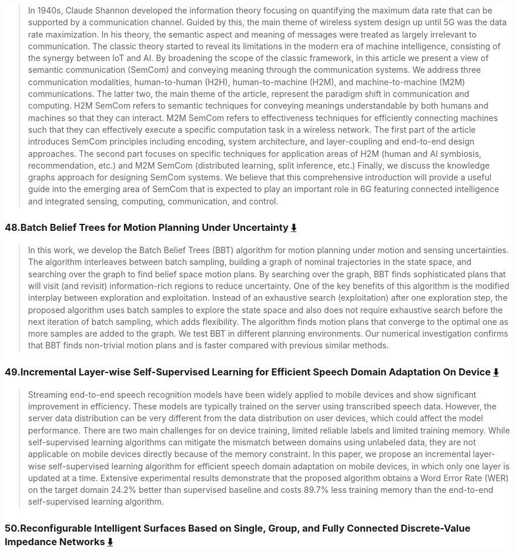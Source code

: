 >  In 1940s, Claude Shannon developed the information theory focusing on quantifying the maximum data rate that can be supported by a communication channel. Guided by this, the main theme of wireless system design up until 5G was the data rate maximization. In his theory, the semantic aspect and meaning of messages were treated as largely irrelevant to communication. The classic theory started to reveal its limitations in the modern era of machine intelligence, consisting of the synergy between IoT and AI. By broadening the scope of the classic framework, in this article we present a view of semantic communication (SemCom) and conveying meaning through the communication systems. We address three communication modalities, human-to-human (H2H), human-to-machine (H2M), and machine-to-machine (M2M) communications. The latter two, the main theme of the article, represent the paradigm shift in communication and computing. H2M SemCom refers to semantic techniques for conveying meanings understandable by both humans and machines so that they can interact. M2M SemCom refers to effectiveness techniques for efficiently connecting machines such that they can effectively execute a specific computation task in a wireless network. The first part of the article introduces SemCom principles including encoding, system architecture, and layer-coupling and end-to-end design approaches. The second part focuses on specific techniques for application areas of H2M (human and AI symbiosis, recommendation, etc.) and M2M SemCom (distributed learning, split inference, etc.) Finally, we discuss the knowledge graphs approach for designing SemCom systems. We believe that this comprehensive introduction will provide a useful guide into the emerging area of SemCom that is expected to play an important role in 6G featuring connected intelligence and integrated sensing, computing, communication, and control.      
### 48.Batch Belief Trees for Motion Planning Under Uncertainty  [ :arrow_down: ](https://arxiv.org/pdf/2110.00173.pdf)
>  In this work, we develop the Batch Belief Trees (BBT) algorithm for motion planning under motion and sensing uncertainties. The algorithm interleaves between batch sampling, building a graph of nominal trajectories in the state space, and searching over the graph to find belief space motion plans. By searching over the graph, BBT finds sophisticated plans that will visit (and revisit) information-rich regions to reduce uncertainty. One of the key benefits of this algorithm is the modified interplay between exploration and exploitation. Instead of an exhaustive search (exploitation) after one exploration step, the proposed algorithm uses batch samples to explore the state space and also does not require exhaustive search before the next iteration of batch sampling, which adds flexibility. The algorithm finds motion plans that converge to the optimal one as more samples are added to the graph. We test BBT in different planning environments. Our numerical investigation confirms that BBT finds non-trivial motion plans and is faster compared with previous similar methods.      
### 49.Incremental Layer-wise Self-Supervised Learning for Efficient Speech Domain Adaptation On Device  [ :arrow_down: ](https://arxiv.org/pdf/2110.00155.pdf)
>  Streaming end-to-end speech recognition models have been widely applied to mobile devices and show significant improvement in efficiency. These models are typically trained on the server using transcribed speech data. However, the server data distribution can be very different from the data distribution on user devices, which could affect the model performance. There are two main challenges for on device training, limited reliable labels and limited training memory. While self-supervised learning algorithms can mitigate the mismatch between domains using unlabeled data, they are not applicable on mobile devices directly because of the memory constraint. In this paper, we propose an incremental layer-wise self-supervised learning algorithm for efficient speech domain adaptation on mobile devices, in which only one layer is updated at a time. Extensive experimental results demonstrate that the proposed algorithm obtains a Word Error Rate (WER) on the target domain $24.2\%$ better than supervised baseline and costs $89.7\%$ less training memory than the end-to-end self-supervised learning algorithm.      
### 50.Reconfigurable Intelligent Surfaces Based on Single, Group, and Fully Connected Discrete-Value Impedance Networks  [ :arrow_down: ](https://arxiv.org/pdf/2110.00077.pdf)